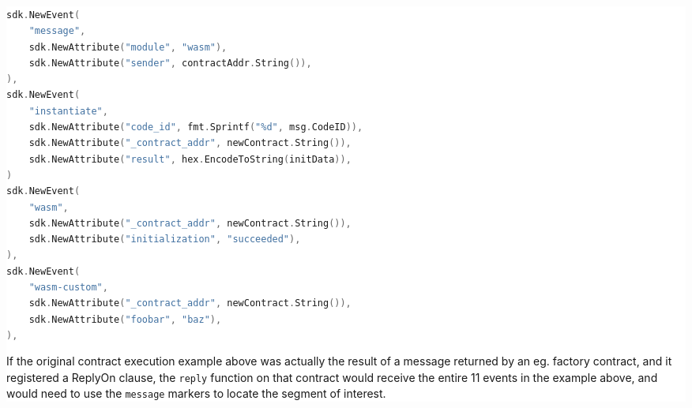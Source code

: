 ```go
sdk.NewEvent(
    "message",
    sdk.NewAttribute("module", "wasm"),
    sdk.NewAttribute("sender", contractAddr.String()),  
),
sdk.NewEvent(
    "instantiate",
    sdk.NewAttribute("code_id", fmt.Sprintf("%d", msg.CodeID)),
    sdk.NewAttribute("_contract_addr", newContract.String()),
    sdk.NewAttribute("result", hex.EncodeToString(initData)),
)
sdk.NewEvent(
    "wasm",
    sdk.NewAttribute("_contract_addr", newContract.String()),
    sdk.NewAttribute("initialization", "succeeded"),
),
sdk.NewEvent(
    "wasm-custom",
    sdk.NewAttribute("_contract_addr", newContract.String()),
    sdk.NewAttribute("foobar", "baz"),
),
```

If the original contract execution example above was actually the result of a message returned by an eg. factory contract,
and it registered a ReplyOn clause, the `reply` function on that contract would receive the entire 11 events in the example
above, and would need to use the `message` markers to locate the segment of interest.